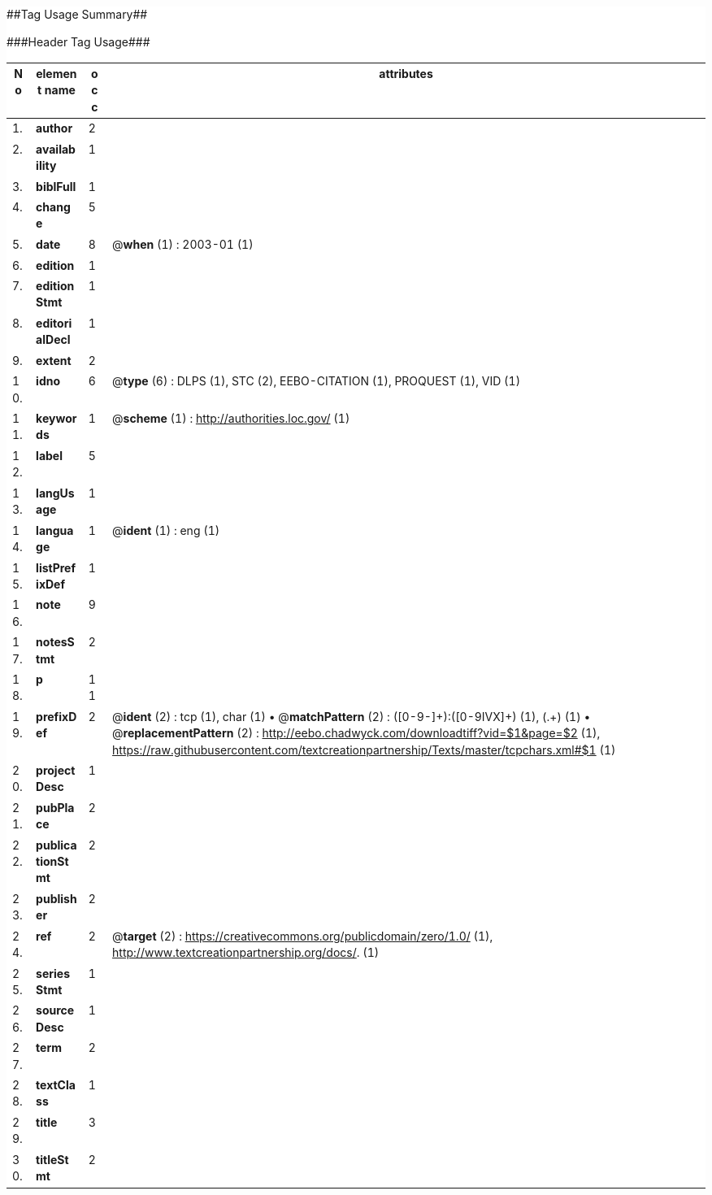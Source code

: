 ##Tag Usage Summary##

###Header Tag Usage###

|No|element name|occ|attributes|
|---|---|---|---|
|1.|__author__|2||
|2.|__availability__|1||
|3.|__biblFull__|1||
|4.|__change__|5||
|5.|__date__|8| @__when__ (1) : 2003-01 (1)|
|6.|__edition__|1||
|7.|__editionStmt__|1||
|8.|__editorialDecl__|1||
|9.|__extent__|2||
|10.|__idno__|6| @__type__ (6) : DLPS (1), STC (2), EEBO-CITATION (1), PROQUEST (1), VID (1)|
|11.|__keywords__|1| @__scheme__ (1) : http://authorities.loc.gov/ (1)|
|12.|__label__|5||
|13.|__langUsage__|1||
|14.|__language__|1| @__ident__ (1) : eng (1)|
|15.|__listPrefixDef__|1||
|16.|__note__|9||
|17.|__notesStmt__|2||
|18.|__p__|11||
|19.|__prefixDef__|2| @__ident__ (2) : tcp (1), char (1)  •  @__matchPattern__ (2) : ([0-9\-]+):([0-9IVX]+) (1), (.+) (1)  •  @__replacementPattern__ (2) : http://eebo.chadwyck.com/downloadtiff?vid=$1&page=$2 (1), https://raw.githubusercontent.com/textcreationpartnership/Texts/master/tcpchars.xml#$1 (1)|
|20.|__projectDesc__|1||
|21.|__pubPlace__|2||
|22.|__publicationStmt__|2||
|23.|__publisher__|2||
|24.|__ref__|2| @__target__ (2) : https://creativecommons.org/publicdomain/zero/1.0/ (1), http://www.textcreationpartnership.org/docs/. (1)|
|25.|__seriesStmt__|1||
|26.|__sourceDesc__|1||
|27.|__term__|2||
|28.|__textClass__|1||
|29.|__title__|3||
|30.|__titleStmt__|2||
